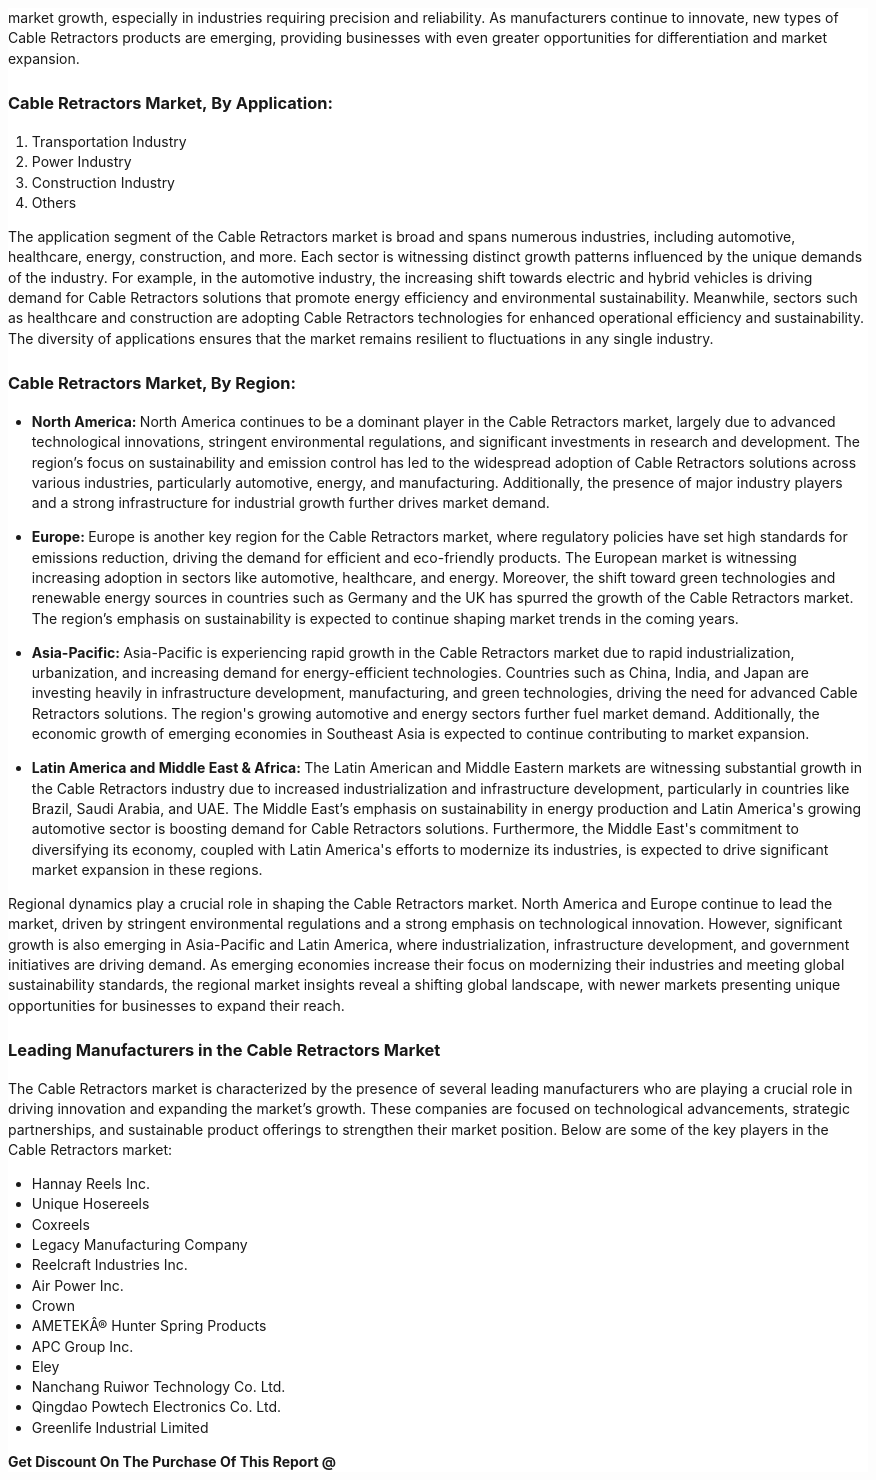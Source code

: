 market growth, especially in industries requiring precision and reliability. As manufacturers continue to innovate, new types of Cable Retractors products are emerging, providing businesses with even greater opportunities for differentiation and market expansion.</p><h3>Cable Retractors Market,&nbsp;By Application:</h3><ol><li>Transportation Industry<li> Power Industry<li> Construction Industry<li> Others</li></ol><p>The application segment of the Cable Retractors market is broad and spans numerous industries, including automotive, healthcare, energy, construction, and more. Each sector is witnessing distinct growth patterns influenced by the unique demands of the industry. For example, in the automotive industry, the increasing shift towards electric and hybrid vehicles is driving demand for Cable Retractors solutions that promote energy efficiency and environmental sustainability. Meanwhile, sectors such as healthcare and construction are adopting Cable Retractors technologies for enhanced operational efficiency and sustainability. The diversity of applications ensures that the market remains resilient to fluctuations in any single industry.</p><h3>Cable Retractors Market, By Region:</h3><ul><li><p><strong>North America:&nbsp;</strong>North America continues to be a dominant player in the Cable Retractors market, largely due to advanced technological innovations, stringent environmental regulations, and significant investments in research and development. The region&rsquo;s focus on sustainability and emission control has led to the widespread adoption of Cable Retractors solutions across various industries, particularly automotive, energy, and manufacturing. Additionally, the presence of major industry players and a strong infrastructure for industrial growth further drives market demand.</p></li><li><p><strong><strong>Europe:&nbsp;</strong></strong>Europe is another key region for the Cable Retractors market, where regulatory policies have set high standards for emissions reduction, driving the demand for efficient and eco-friendly products. The European market is witnessing increasing adoption in sectors like automotive, healthcare, and energy. Moreover, the shift toward green technologies and renewable energy sources in countries such as Germany and the UK has spurred the growth of the Cable Retractors market. The region&rsquo;s emphasis on sustainability is expected to continue shaping market trends in the coming years.</p></li><li><p><strong><strong>Asia-Pacific:&nbsp;</strong></strong>Asia-Pacific is experiencing rapid growth in the Cable Retractors market due to rapid industrialization, urbanization, and increasing demand for energy-efficient technologies. Countries such as China, India, and Japan are investing heavily in infrastructure development, manufacturing, and green technologies, driving the need for advanced Cable Retractors solutions. The region's growing automotive and energy sectors further fuel market demand. Additionally, the economic growth of emerging economies in Southeast Asia is expected to continue contributing to market expansion.</p></li><li><p><strong><strong>Latin America and Middle East &amp; Africa:&nbsp;</strong></strong>The Latin American and Middle Eastern markets are witnessing substantial growth in the Cable Retractors industry due to increased industrialization and infrastructure development, particularly in countries like Brazil, Saudi Arabia, and UAE. The Middle East&rsquo;s emphasis on sustainability in energy production and Latin America's growing automotive sector is boosting demand for Cable Retractors solutions. Furthermore, the Middle East's commitment to diversifying its economy, coupled with Latin America's efforts to modernize its industries, is expected to drive significant market expansion in these regions.</p></li></ul><p>Regional dynamics play a crucial role in shaping the Cable Retractors market. North America and Europe continue to lead the market, driven by stringent environmental regulations and a strong emphasis on technological innovation. However, significant growth is also emerging in Asia-Pacific and Latin America, where industrialization, infrastructure development, and government initiatives are driving demand. As emerging economies increase their focus on modernizing their industries and meeting global sustainability standards, the regional market insights reveal a shifting global landscape, with newer markets presenting unique opportunities for businesses to expand their reach.</p><h3><strong>Leading Manufacturers in the Cable Retractors Market</strong></h3><p>The Cable Retractors market is characterized by the presence of several leading manufacturers who are playing a crucial role in driving innovation and expanding the market&rsquo;s growth. These companies are focused on technological advancements, strategic partnerships, and sustainable product offerings to strengthen their market position. Below are some of the key players in the Cable Retractors market:</p></div><div class="article-main__content" data-test-id="publishing-text-block"><ul><li><span class="">Hannay Reels Inc.<li>Unique Hosereels<li>Coxreels<li>Legacy Manufacturing Company<li>Reelcraft Industries Inc.<li>Air Power Inc.<li>Crown<li>AMETEKÂ® Hunter Spring Products<li>APC Group Inc.<li>Eley<li>Nanchang Ruiwor Technology Co. Ltd.<li>Qingdao Powtech Electronics Co. Ltd.<li>Greenlife Industrial Limited</span></li></ul></div><div class="article-main__content" data-test-id="publishing-text-block"><p><span class="font-[700]"><strong>Get Discount On The Purchase Of This Report @</strong>